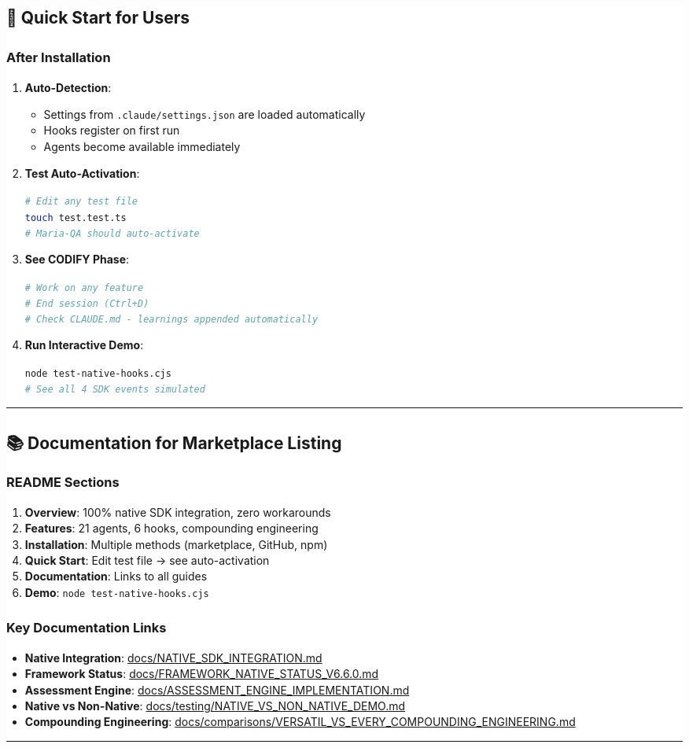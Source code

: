 
## 🚀 Quick Start for Users

### After Installation

1. **Auto-Detection**:
   - Settings from `.claude/settings.json` are loaded automatically
   - Hooks register on first run
   - Agents become available immediately

2. **Test Auto-Activation**:
   ```bash
   # Edit any test file
   touch test.test.ts
   # Maria-QA should auto-activate
   ```

3. **See CODIFY Phase**:
   ```bash
   # Work on any feature
   # End session (Ctrl+D)
   # Check CLAUDE.md - learnings appended automatically
   ```

4. **Run Interactive Demo**:
   ```bash
   node test-native-hooks.cjs
   # See all 4 SDK events simulated
   ```

---

## 📚 Documentation for Marketplace Listing

### README Sections

1. **Overview**: 100% native SDK integration, zero workarounds
2. **Features**: 21 agents, 6 hooks, compounding engineering
3. **Installation**: Multiple methods (marketplace, GitHub, npm)
4. **Quick Start**: Edit test file → see auto-activation
5. **Documentation**: Links to all guides
6. **Demo**: `node test-native-hooks.cjs`

### Key Documentation Links

- **Native Integration**: [docs/NATIVE_SDK_INTEGRATION.md](NATIVE_SDK_INTEGRATION.md)
- **Framework Status**: [docs/FRAMEWORK_NATIVE_STATUS_V6.6.0.md](FRAMEWORK_NATIVE_STATUS_V6.6.0.md)
- **Assessment Engine**: [docs/ASSESSMENT_ENGINE_IMPLEMENTATION.md](ASSESSMENT_ENGINE_IMPLEMENTATION.md)
- **Native vs Non-Native**: [docs/testing/NATIVE_VS_NON_NATIVE_DEMO.md](testing/NATIVE_VS_NON_NATIVE_DEMO.md)
- **Compounding Engineering**: [docs/comparisons/VERSATIL_VS_EVERY_COMPOUNDING_ENGINEERING.md](comparisons/VERSATIL_VS_EVERY_COMPOUNDING_ENGINEERING.md)

---
